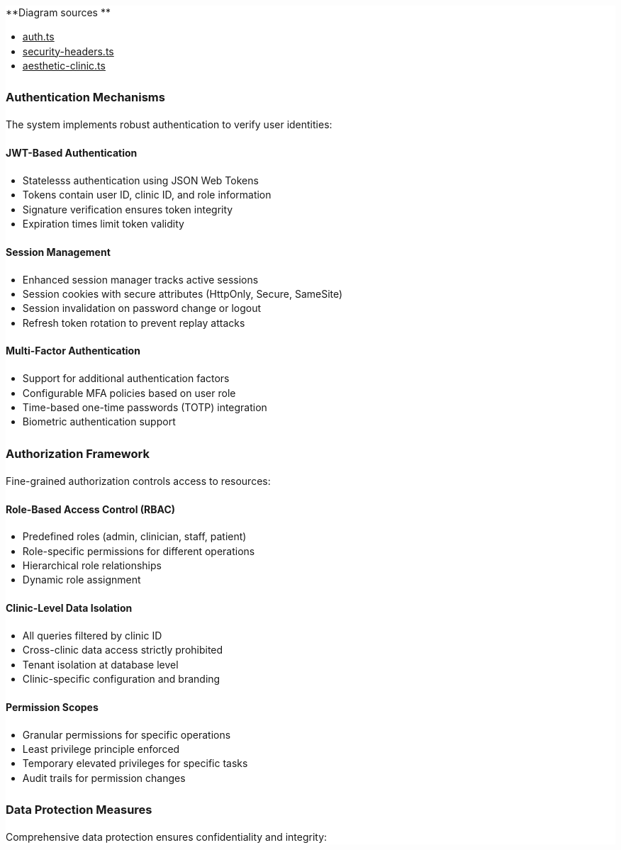 **Diagram sources **
- [auth.ts](file://apps/api/src/middleware/auth.ts#L1-L282)
- [security-headers.ts](file://apps/api/src/middleware/security-headers.ts#L1-L381)
- [aesthetic-clinic.ts](file://apps/api/src/trpc/routers/aesthetic-clinic.ts#L1-L799)

### Authentication Mechanisms

The system implements robust authentication to verify user identities:

#### JWT-Based Authentication
- Statelesss authentication using JSON Web Tokens
- Tokens contain user ID, clinic ID, and role information
- Signature verification ensures token integrity
- Expiration times limit token validity

#### Session Management
- Enhanced session manager tracks active sessions
- Session cookies with secure attributes (HttpOnly, Secure, SameSite)
- Session invalidation on password change or logout
- Refresh token rotation to prevent replay attacks

#### Multi-Factor Authentication
- Support for additional authentication factors
- Configurable MFA policies based on user role
- Time-based one-time passwords (TOTP) integration
- Biometric authentication support

### Authorization Framework

Fine-grained authorization controls access to resources:

#### Role-Based Access Control (RBAC)
- Predefined roles (admin, clinician, staff, patient)
- Role-specific permissions for different operations
- Hierarchical role relationships
- Dynamic role assignment

#### Clinic-Level Data Isolation
- All queries filtered by clinic ID
- Cross-clinic data access strictly prohibited
- Tenant isolation at database level
- Clinic-specific configuration and branding

#### Permission Scopes
- Granular permissions for specific operations
- Least privilege principle enforced
- Temporary elevated privileges for specific tasks
- Audit trails for permission changes

### Data Protection Measures

Comprehensive data protection ensures confidentiality and integrity:
